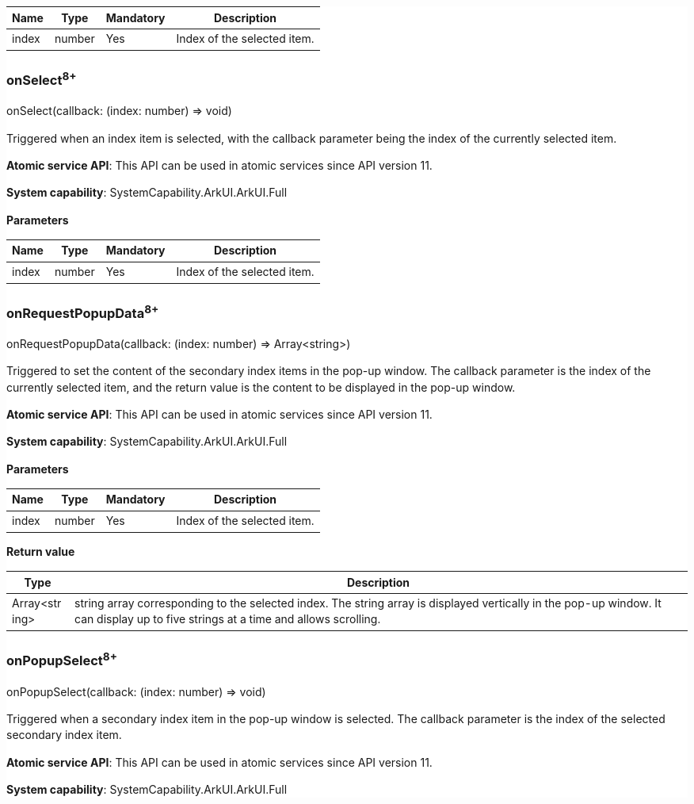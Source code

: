 | Name| Type  | Mandatory| Description            |
| ------ | ------ | ---- | ---------------- |
| index  | number | Yes  | Index of the selected item.|

### onSelect<sup>8+</sup>

onSelect(callback: (index: number) =&gt; void)

Triggered when an index item is selected, with the callback parameter being the index of the currently selected item.

**Atomic service API**: This API can be used in atomic services since API version 11.

**System capability**: SystemCapability.ArkUI.ArkUI.Full

**Parameters**

| Name| Type  | Mandatory| Description            |
| ------ | ------ | ---- | ---------------- |
| index  | number | Yes  | Index of the selected item.|

### onRequestPopupData<sup>8+</sup>

onRequestPopupData(callback: (index: number) =&gt; Array&lt;string&gt;)

Triggered to set the content of the secondary index items in the pop-up window. The callback parameter is the index of the currently selected item, and the return value is the content to be displayed in the pop-up window.

**Atomic service API**: This API can be used in atomic services since API version 11.

**System capability**: SystemCapability.ArkUI.ArkUI.Full

**Parameters**

| Name| Type  | Mandatory| Description                                                        |
| ------ | ------ | ---- | ------------------------------------------------------------ |
| index  | number | Yes  | Index of the selected item.|

**Return value** 

| Type   | Description                                                         |
| ------ | ------------------------------------------------------------ |
| Array&lt;string&gt; | string array corresponding to the selected index. The string array is displayed vertically in the pop-up window. It can display up to five strings at a time and allows scrolling. |

### onPopupSelect<sup>8+</sup>

onPopupSelect(callback: (index: number) =&gt; void)

Triggered when a secondary index item in the pop-up window is selected. The callback parameter is the index of the selected secondary index item.

**Atomic service API**: This API can be used in atomic services since API version 11.

**System capability**: SystemCapability.ArkUI.ArkUI.Full
